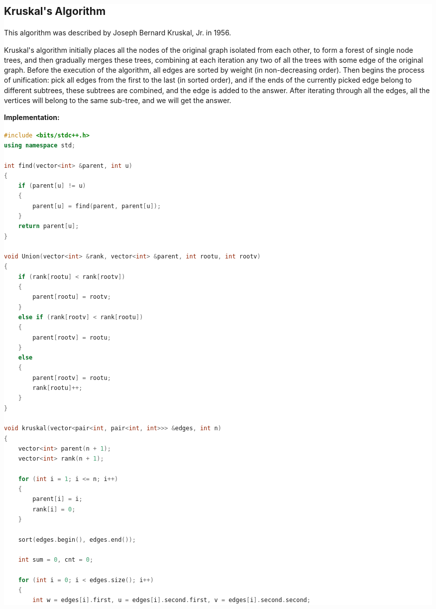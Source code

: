 
## Kruskal's Algorithm

This algorithm was described by Joseph Bernard Kruskal, Jr. in 1956.

Kruskal's algorithm initially places all the nodes of the original graph isolated from each other, to form a forest of single node trees, and then gradually merges these trees, combining at each iteration any two of all the trees with some edge of the original graph. Before the execution of the algorithm, all edges are sorted by weight (in non-decreasing order). Then begins the process of unification: pick all edges from the first to the last (in sorted order), and if the ends of the currently picked edge belong to different subtrees, these subtrees are combined, and the edge is added to the answer. After iterating through all the edges, all the vertices will belong to the same sub-tree, and we will get the answer.

**Implementation:**

```c++
#include <bits/stdc++.h>
using namespace std;

int find(vector<int> &parent, int u)
{
    if (parent[u] != u)
    {
        parent[u] = find(parent, parent[u]);
    }
    return parent[u];
}

void Union(vector<int> &rank, vector<int> &parent, int rootu, int rootv)
{
    if (rank[rootu] < rank[rootv])
    {
        parent[rootu] = rootv;
    }
    else if (rank[rootv] < rank[rootu])
    {
        parent[rootv] = rootu;
    }
    else
    {
        parent[rootv] = rootu;
        rank[rootu]++;
    }
}

void kruskal(vector<pair<int, pair<int, int>>> &edges, int n)
{
    vector<int> parent(n + 1);
    vector<int> rank(n + 1);

    for (int i = 1; i <= n; i++)
    {
        parent[i] = i;
        rank[i] = 0;
    }

    sort(edges.begin(), edges.end());

    int sum = 0, cnt = 0;

    for (int i = 0; i < edges.size(); i++)
    {
        int w = edges[i].first, u = edges[i].second.first, v = edges[i].second.second;

```